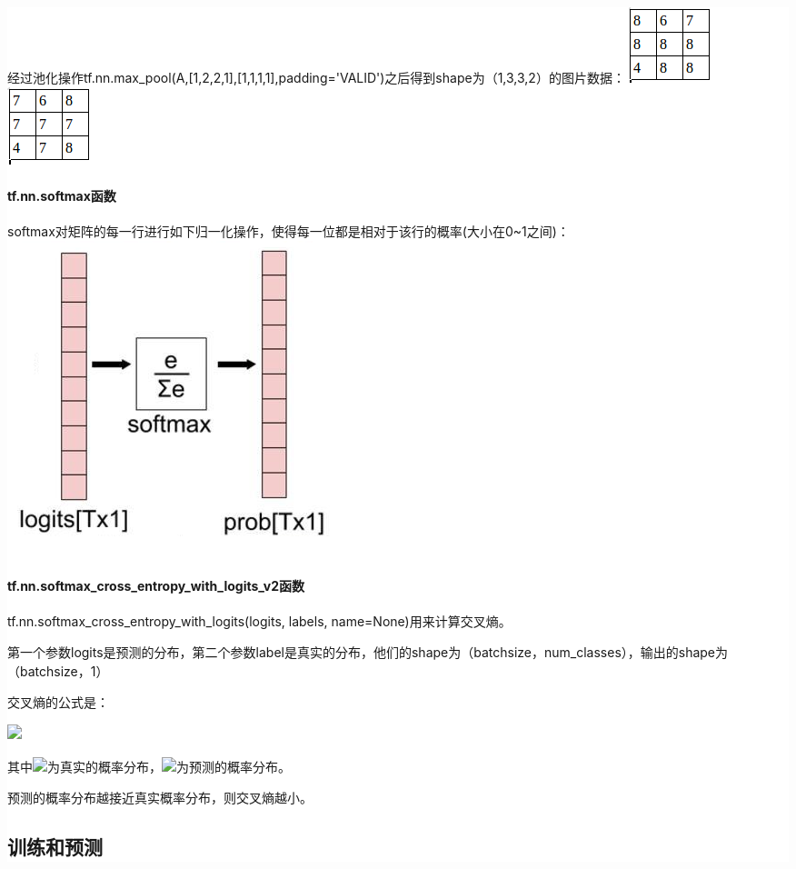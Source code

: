 经过池化操作tf.nn.max_pool(A,[1,2,2,1],[1,1,1,1],padding='VALID')之后得到shape为（1,3,3,2）的图片数据：
![](/uploads/digit_recognizer_7.png)
![](/uploads/digit_recognizer_8.png)

#### tf.nn.softmax函数

softmax对矩阵的每一行进行如下归一化操作，使得每一位都是相对于该行的概率(大小在0~1之间)：
![](/uploads/digit_recognizer_9.png)

#### tf.nn.softmax_cross_entropy_with_logits_v2函数

tf.nn.softmax_cross_entropy_with_logits(logits, labels, name=None)用来计算交叉熵。

第一个参数logits是预测的分布，第二个参数label是真实的分布，他们的shape为（batchsize，num_classes），输出的shape为（batchsize，1）

交叉熵的公式是：

<img src="https://latex.codecogs.com/gif.latex?H(p,q)=-\sum_{i=1}^np(x_i)log(q(x_i))" />

其中<img src="https://latex.codecogs.com/gif.latex?p(x_i)" />为真实的概率分布，<img src="https://latex.codecogs.com/gif.latex?q(x_i)" />为预测的概率分布。

预测的概率分布越接近真实概率分布，则交叉熵越小。

## 训练和预测
